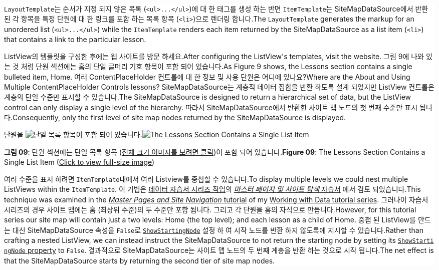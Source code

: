 <span data-ttu-id="01a08-271">`LayoutTemplate`는 순서가 지정 되지 않은 목록 (`<ul>...</ul>`)에 대 한 태그를 생성 하는 반면 `ItemTemplate`는 SiteMapDataSource에서 반환 된 각 항목을 특정 단원에 대 한 링크를 포함 하는 목록 항목 (`<li>`)으로 렌더링 합니다.</span><span class="sxs-lookup"><span data-stu-id="01a08-271">The `LayoutTemplate` generates the markup for an unordered list (`<ul>...</ul>`) while the `ItemTemplate` renders each item returned by the SiteMapDataSource as a list item (`<li>`) that contains a link to the particular lesson.</span></span>

<span data-ttu-id="01a08-272">ListView의 템플릿을 구성한 후에는 웹 사이트를 방문 하세요.</span><span class="sxs-lookup"><span data-stu-id="01a08-272">After configuring the ListView's templates, visit the website.</span></span> <span data-ttu-id="01a08-273">그림 9에 나와 있는 것 처럼 단원 섹션에는 홈의 단일 글머리 기호 항목이 포함 되어 있습니다.</span><span class="sxs-lookup"><span data-stu-id="01a08-273">As Figure 9 shows, the Lessons section contains a single bulleted item, Home.</span></span> <span data-ttu-id="01a08-274">여러 ContentPlaceHolder 컨트롤에 대 한 정보 및 사용 단원은 어디에 있나요?</span><span class="sxs-lookup"><span data-stu-id="01a08-274">Where are the About and Using Multiple ContentPlaceHolder Controls lessons?</span></span> <span data-ttu-id="01a08-275">SiteMapDataSource는 계층적 데이터 집합을 반환 하도록 설계 되었지만 ListView 컨트롤은 계층의 단일 수준만 표시할 수 있습니다.</span><span class="sxs-lookup"><span data-stu-id="01a08-275">The SiteMapDataSource is designed to return a hierarchical set of data, but the ListView control can only display a single level of the hierarchy.</span></span> <span data-ttu-id="01a08-276">따라서 SiteMapDataSource에서 반환한 사이트 맵 노드의 첫 번째 수준만 표시 됩니다.</span><span class="sxs-lookup"><span data-stu-id="01a08-276">Consequently, only the first level of site map nodes returned by the SiteMapDataSource is displayed.</span></span>

<span data-ttu-id="01a08-277">[단원을 ![단일 목록 항목이 포함 되어 있습니다.](specifying-the-title-meta-tags-and-other-html-headers-in-the-master-page-vb/_static/image16.png)](specifying-the-title-meta-tags-and-other-html-headers-in-the-master-page-vb/_static/image15.png)</span><span class="sxs-lookup"><span data-stu-id="01a08-277">[![The Lessons Section Contains a Single List Item](specifying-the-title-meta-tags-and-other-html-headers-in-the-master-page-vb/_static/image16.png)](specifying-the-title-meta-tags-and-other-html-headers-in-the-master-page-vb/_static/image15.png)</span></span>

<span data-ttu-id="01a08-278">**그림 09**: 단원 섹션에는 단일 목록 항목 ([전체 크기 이미지를 보려면 클릭](specifying-the-title-meta-tags-and-other-html-headers-in-the-master-page-vb/_static/image17.png))이 포함 되어 있습니다.</span><span class="sxs-lookup"><span data-stu-id="01a08-278">**Figure 09**: The Lessons Section Contains a Single List Item  ([Click to view full-size image](specifying-the-title-meta-tags-and-other-html-headers-in-the-master-page-vb/_static/image17.png))</span></span>

<span data-ttu-id="01a08-279">여러 수준을 표시 하려면 `ItemTemplate`내에서 여러 Listview를 중첩할 수 있습니다.</span><span class="sxs-lookup"><span data-stu-id="01a08-279">To display multiple levels we could nest multiple ListViews within the `ItemTemplate`.</span></span> <span data-ttu-id="01a08-280">이 기법은 [데이터 자습서 시리즈 작업](../../data-access/index.md)의 [ *마스터 페이지 및 사이트 탐색* 자습서](../../data-access/introduction/master-pages-and-site-navigation-vb.md) 에서 검토 되었습니다.</span><span class="sxs-lookup"><span data-stu-id="01a08-280">This technique was examined in the [*Master Pages and Site Navigation* tutorial](../../data-access/introduction/master-pages-and-site-navigation-vb.md) of my [Working with Data tutorial series](../../data-access/index.md).</span></span> <span data-ttu-id="01a08-281">그러나이 자습서 시리즈의 경우 사이트 맵에는 홈 (최상위 수준)의 두 수준만 포함 됩니다. 그리고 각 단원을 홈의 자식으로 만듭니다.</span><span class="sxs-lookup"><span data-stu-id="01a08-281">However, for this tutorial series our site map will contain just a two levels: Home (the top level); and each lesson as a child of Home.</span></span> <span data-ttu-id="01a08-282">중첩 된 ListView를 만드는 대신 SiteMapDataSource 속성을 `False`로 [`ShowStartingNode`](https://msdn.microsoft.com/library/system.web.ui.webcontrols.sitemapdatasource.showstartingnode.aspx) 설정 하 여 시작 노드를 반환 하지 않도록에 지시할 수 있습니다.</span><span class="sxs-lookup"><span data-stu-id="01a08-282">Rather than crafting a nested ListView, we can instead instruct the SiteMapDataSource to not return the starting node by setting its [`ShowStartingNode` property](https://msdn.microsoft.com/library/system.web.ui.webcontrols.sitemapdatasource.showstartingnode.aspx) to `False`.</span></span> <span data-ttu-id="01a08-283">결과적으로 SiteMapDataSource는 사이트 맵 노드의 두 번째 계층을 반환 하는 것으로 시작 됩니다.</span><span class="sxs-lookup"><span data-stu-id="01a08-283">The net effect is that the SiteMapDataSource starts by returning the second tier of site map nodes.</span></span>
